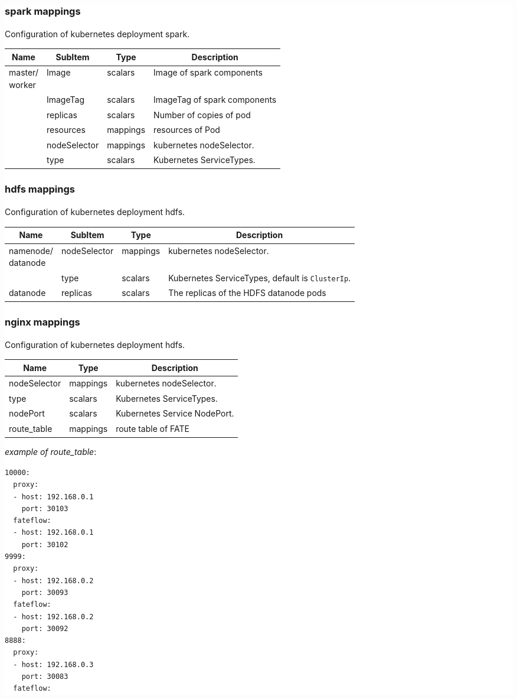 

### spark mappings

Configuration of kubernetes deployment spark.

| Name              | SubItem      | Type     | Description                  |
| ----------------- | ------------ | -------- | ---------------------------- |
| master/<br>worker | Image        | scalars  | Image of spark components    |
|                   | ImageTag     | scalars  | ImageTag of spark components |
|                   | replicas     | scalars  | Number of copies of pod      |
|                   | resources    | mappings | resources of Pod             |
|                   | nodeSelector | mappings | kubernetes nodeSelector.     |
|                   | type         | scalars  | Kubernetes ServiceTypes.     |

### hdfs mappings

Configuration of kubernetes deployment hdfs.

| Name                  | SubItem      | Type     | Description                                      |
| --------------------- | ------------ | -------- | ------------------------------------------------ |
| namenode/<br>datanode | nodeSelector | mappings | kubernetes nodeSelector.                         |
|                       | type         | scalars  | Kubernetes ServiceTypes, default is `ClusterIp`. |
| datanode              | replicas     | scalars  | The replicas of the HDFS datanode pods           |

### nginx mappings

Configuration of kubernetes deployment hdfs.

| Name         | Type     | Description                  |
| ------------ | -------- | ---------------------------- |
| nodeSelector | mappings | kubernetes nodeSelector.     |
| type         | scalars  | Kubernetes ServiceTypes.     |
| nodePort     | scalars  | Kubernetes Service NodePort. |
| route_table  | mappings | route table of FATE          |

*example of route_table*:

```bash
10000: 
  proxy: 
  - host: 192.168.0.1 
    port: 30103
  fateflow: 
  - host: 192.168.0.1
    port: 30102
9999: 
  proxy: 
  - host: 192.168.0.2 
    port: 30093
  fateflow: 
  - host: 192.168.0.2
    port: 30092
8888: 
  proxy: 
  - host: 192.168.0.3 
    port: 30083
  fateflow: 
```